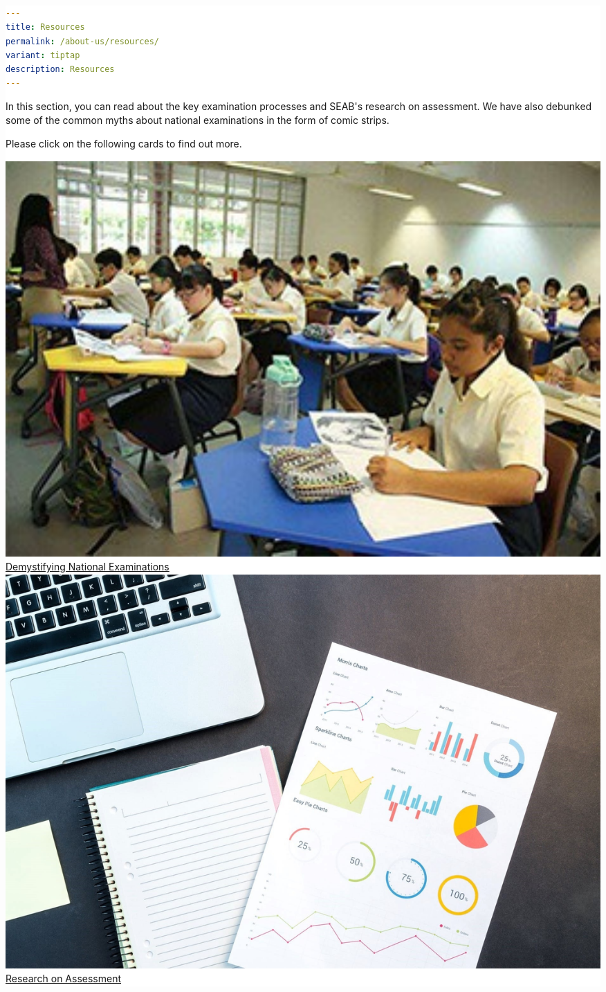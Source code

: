 ```yaml
---
title: Resources
permalink: /about-us/resources/
variant: tiptap
description: Resources
---
```

<p>In this section, you can read about the key examination processes and
SEAB's research on assessment. We have also debunked some of the common
myths about national examinations in the form of comic strips.</p>
<p>Please click on the following cards to find out more.</p>
<p></p>
<div class="isomer-card-grid"><a rel="noopener noreferrer nofollow" href="/resources/demystifying-national-examinations" class="isomer-card"><div class="isomer-card-image"><div class="isomer-image-wrapper"><img style="width: 100%" height="auto" width="100%" alt="Demystifying National Examinations" src="/images/aboutpsle.png"></div></div><div class="isomer-card-body"><div class="isomer-card-title">Demystifying National Examinations</div><div class="isomer-card-link"> </div></div></a>
<a rel="noopener noreferrer nofollow" href="/resources/research-and-presentation-articles" class="isomer-card">
<div class="isomer-card-image">
<div class="isomer-image-wrapper">
<img style="width: 100%" height="auto" width="100%" alt="Research on Assessment" src="/images/research.jpg">
</div>
</div>
<div class="isomer-card-body">
<div class="isomer-card-title">Research on Assessment</div>
<div class="isomer-card-link"></div>
